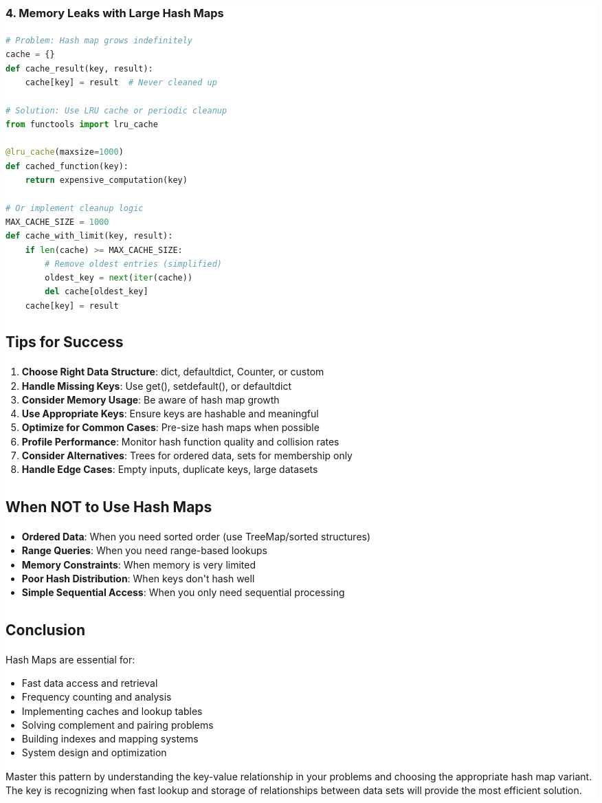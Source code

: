 ### 4. **Memory Leaks with Large Hash Maps**
```python
# Problem: Hash map grows indefinitely
cache = {}
def cache_result(key, result):
    cache[key] = result  # Never cleaned up

# Solution: Use LRU cache or periodic cleanup
from functools import lru_cache

@lru_cache(maxsize=1000)
def cached_function(key):
    return expensive_computation(key)

# Or implement cleanup logic
MAX_CACHE_SIZE = 1000
def cache_with_limit(key, result):
    if len(cache) >= MAX_CACHE_SIZE:
        # Remove oldest entries (simplified)
        oldest_key = next(iter(cache))
        del cache[oldest_key]
    cache[key] = result
```

## Tips for Success

1. **Choose Right Data Structure**: dict, defaultdict, Counter, or custom
2. **Handle Missing Keys**: Use get(), setdefault(), or defaultdict
3. **Consider Memory Usage**: Be aware of hash map growth
4. **Use Appropriate Keys**: Ensure keys are hashable and meaningful
5. **Optimize for Common Cases**: Pre-size hash maps when possible
6. **Profile Performance**: Monitor hash function quality and collision rates
7. **Consider Alternatives**: Trees for ordered data, sets for membership only
8. **Handle Edge Cases**: Empty inputs, duplicate keys, large datasets

## When NOT to Use Hash Maps

- **Ordered Data**: When you need sorted order (use TreeMap/sorted structures)
- **Range Queries**: When you need range-based lookups
- **Memory Constraints**: When memory is very limited
- **Poor Hash Distribution**: When keys don't hash well
- **Simple Sequential Access**: When you only need sequential processing

## Conclusion

Hash Maps are essential for:
- Fast data access and retrieval
- Frequency counting and analysis
- Implementing caches and lookup tables
- Solving complement and pairing problems
- Building indexes and mapping systems
- System design and optimization

Master this pattern by understanding the key-value relationship in your problems and choosing the appropriate hash map variant. The key is recognizing when fast lookup and storage of relationships between data sets will provide the most efficient solution.
